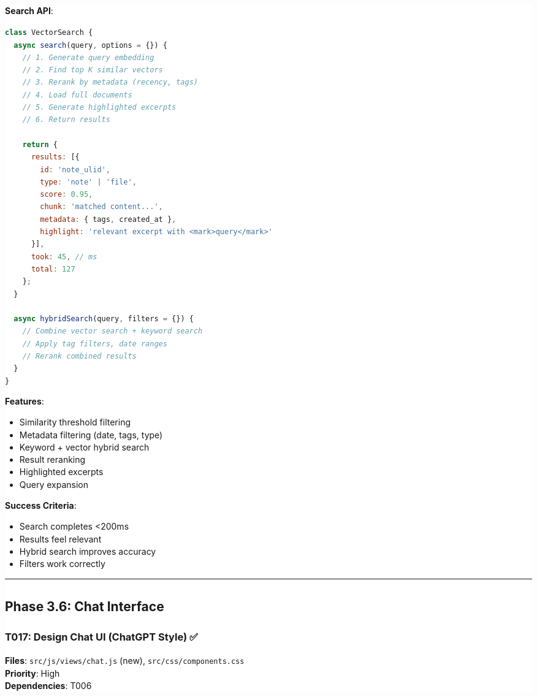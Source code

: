 **Search API**:
```javascript
class VectorSearch {
  async search(query, options = {}) {
    // 1. Generate query embedding
    // 2. Find top K similar vectors
    // 3. Rerank by metadata (recency, tags)
    // 4. Load full documents
    // 5. Generate highlighted excerpts
    // 6. Return results
    
    return {
      results: [{
        id: 'note_ulid',
        type: 'note' | 'file',
        score: 0.95,
        chunk: 'matched content...',
        metadata: { tags, created_at },
        highlight: 'relevant excerpt with <mark>query</mark>'
      }],
      took: 45, // ms
      total: 127
    };
  }
  
  async hybridSearch(query, filters = {}) {
    // Combine vector search + keyword search
    // Apply tag filters, date ranges
    // Rerank combined results
  }
}
```

**Features**:
- Similarity threshold filtering
- Metadata filtering (date, tags, type)
- Keyword + vector hybrid search
- Result reranking
- Highlighted excerpts
- Query expansion

**Success Criteria**:
- Search completes <200ms
- Results feel relevant
- Hybrid search improves accuracy
- Filters work correctly

---

## Phase 3.6: Chat Interface

### T017: Design Chat UI (ChatGPT Style) ✅
**Files**: `src/js/views/chat.js` (new), `src/css/components.css`  
**Priority**: High  
**Dependencies**: T006
